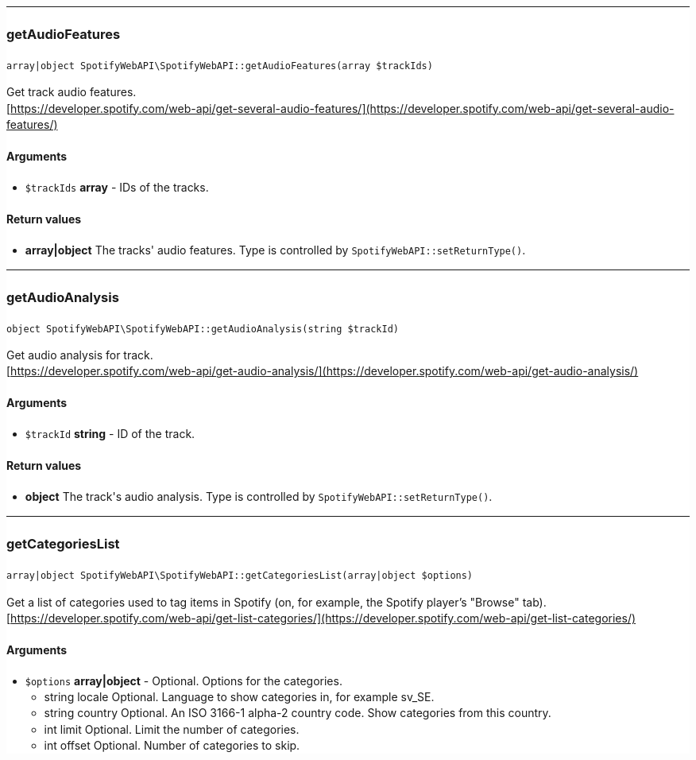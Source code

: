 
---


### getAudioFeatures


    array|object SpotifyWebAPI\SpotifyWebAPI::getAudioFeatures(array $trackIds)

Get track audio features.<br>
[https://developer.spotify.com/web-api/get-several-audio-features/](https://developer.spotify.com/web-api/get-several-audio-features/)

#### Arguments
* `$trackIds` **array** - IDs of the tracks.


#### Return values
* **array\|object** The tracks&#039; audio features. Type is controlled by `SpotifyWebAPI::setReturnType()`.


---


### getAudioAnalysis


    object SpotifyWebAPI\SpotifyWebAPI::getAudioAnalysis(string $trackId)

Get audio analysis for track.<br>
[https://developer.spotify.com/web-api/get-audio-analysis/](https://developer.spotify.com/web-api/get-audio-analysis/)

#### Arguments
* `$trackId` **string** - ID of the track.


#### Return values
* **object** The track&#039;s audio analysis. Type is controlled by `SpotifyWebAPI::setReturnType()`.


---


### getCategoriesList


    array|object SpotifyWebAPI\SpotifyWebAPI::getCategoriesList(array|object $options)

Get a list of categories used to tag items in Spotify (on, for example, the Spotify player’s "Browse" tab).<br>
[https://developer.spotify.com/web-api/get-list-categories/](https://developer.spotify.com/web-api/get-list-categories/)

#### Arguments
* `$options` **array\|object** - Optional. Options for the categories.
    * string locale Optional. Language to show categories in, for example sv_SE.
    * string country Optional. An ISO 3166-1 alpha-2 country code. Show categories from this country.
    * int limit Optional. Limit the number of categories.
    * int offset Optional. Number of categories to skip.

